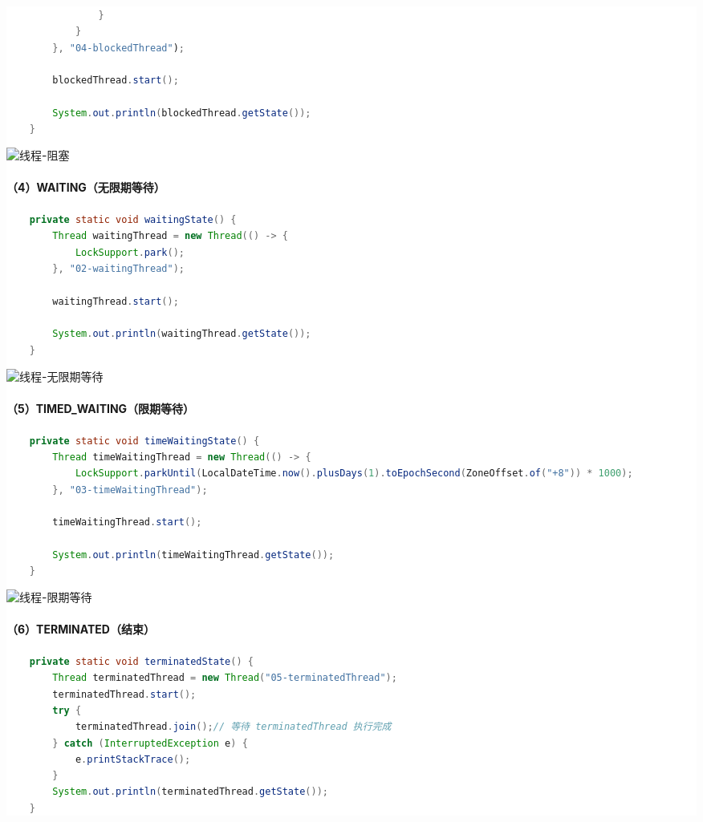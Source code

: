 ```java
                }
            }
        }, "04-blockedThread");

        blockedThread.start();

        System.out.println(blockedThread.getState());
    }
```

![线程-阻塞](https://tva1.sinaimg.cn/large/006tNbRwgy1gayrpadh01j31j70u0q9b.jpg)

#### （4）WAITING（无限期等待）

```java
    private static void waitingState() {
        Thread waitingThread = new Thread(() -> {
            LockSupport.park();
        }, "02-waitingThread");

        waitingThread.start();

        System.out.println(waitingThread.getState());
    }
```

![线程-无限期等待](https://tva1.sinaimg.cn/large/006tNbRwgy1gayrtgfpnsj322n0u0gu3.jpg)

#### （5）TIMED_WAITING（限期等待）

```java
    private static void timeWaitingState() {
        Thread timeWaitingThread = new Thread(() -> {
            LockSupport.parkUntil(LocalDateTime.now().plusDays(1).toEpochSecond(ZoneOffset.of("+8")) * 1000);
        }, "03-timeWaitingThread");

        timeWaitingThread.start();

        System.out.println(timeWaitingThread.getState());
    }
```

![线程-限期等待](https://tva1.sinaimg.cn/large/006tNbRwgy1gayrxb57gcj324y0u0wny.jpg)

#### （6）TERMINATED（结束）

```java
    private static void terminatedState() {
        Thread terminatedThread = new Thread("05-terminatedThread");
        terminatedThread.start();
        try {
            terminatedThread.join();// 等待 terminatedThread 执行完成
        } catch (InterruptedException e) {
            e.printStackTrace();
        }
        System.out.println(terminatedThread.getState());
    }
```
